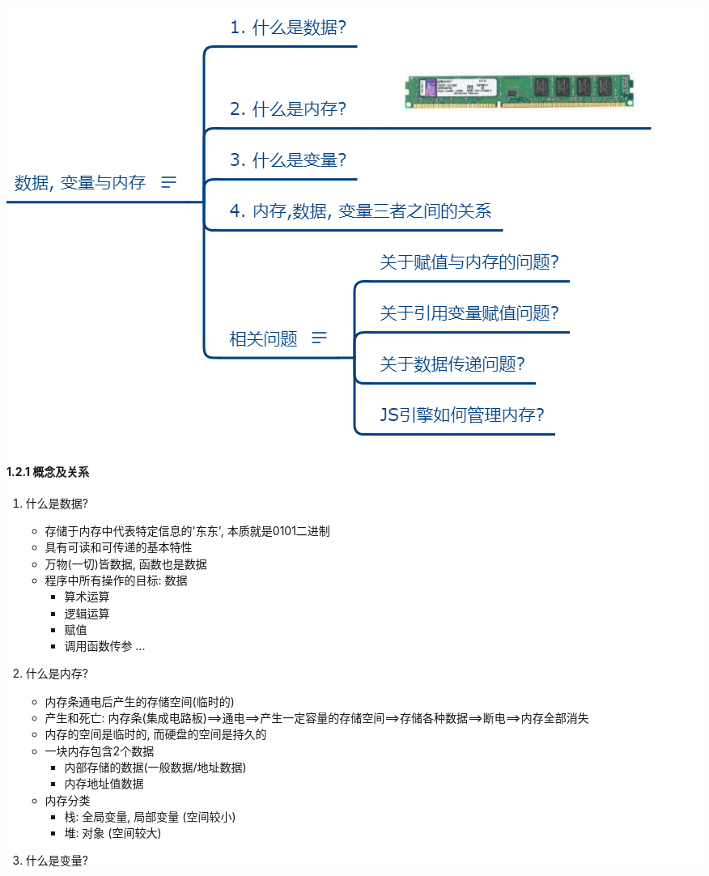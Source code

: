 ![image-20220310203910412](JS%E9%AB%98%E7%BA%A7.assets/image-20220310203910412.png)

#### 1.2.1 概念及关系

1. 什么是数据?

     * 存储于内存中代表特定信息的'东东', 本质就是0101二进制
     * 具有可读和可传递的基本特性
     * 万物(一切)皆数据, 函数也是数据
     * 程序中所有操作的目标: 数据
       * 算术运算
       * 逻辑运算
       * 赋值
       * 调用函数传参
       ...

2. 什么是内存?

     * 内存条通电后产生的存储空间(临时的)
     * 产生和死亡: 内存条(集成电路板)==>通电==>产生一定容量的存储空间==>存储各种数据==>断电==>内存全部消失
     * 内存的空间是临时的, 而硬盘的空间是持久的
     * 一块内存包含2个数据
       * 内部存储的数据(一般数据/地址数据)
       * 内存地址值数据
     * 内存分类
       * 栈: 全局变量, 局部变量 (空间较小)
       * 堆: 对象 (空间较大)
3. 什么是变量?
